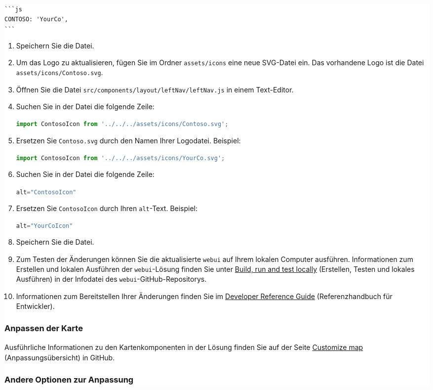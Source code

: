     ```js
    CONTOSO: 'YourCo',
    ```

1. Speichern Sie die Datei.

1. Um das Logo zu aktualisieren, fügen Sie im Ordner `assets/icons` eine neue SVG-Datei ein. Das vorhandene Logo ist die Datei `assets/icons/Contoso.svg`.

1. Öffnen Sie die Datei `src/components/layout/leftNav/leftNav.js` in einem Text-Editor.

1. Suchen Sie in der Datei die folgende Zeile:

    ```js
    import ContosoIcon from '../../../assets/icons/Contoso.svg';
    ```

1. Ersetzen Sie `Contoso.svg` durch den Namen Ihrer Logodatei. Beispiel:

    ```js
    import ContosoIcon from '../../../assets/icons/YourCo.svg';
    ```

1. Suchen Sie in der Datei die folgende Zeile:

    ```js
    alt="ContosoIcon"
    ```

1. Ersetzen Sie `ContosoIcon` durch Ihren `alt`-Text. Beispiel:

    ```js
    alt="YourCoIcon"
    ```

1. Speichern Sie die Datei.

1. Zum Testen der Änderungen können Sie die aktualisierte `webui` auf Ihrem lokalen Computer ausführen. Informationen zum Erstellen und lokalen Ausführen der `webui`-Lösung finden Sie unter [Build, run and test locally](https://github.com/Azure/pcs-remote-monitoring-webui/blob/master/README.md#build-run-and-test-locally) (Erstellen, Testen und lokales Ausführen) in der Infodatei des `webui`-GitHub-Repositorys.

1. Informationen zum Bereitstellen Ihrer Änderungen finden Sie im [Developer Reference Guide](https://github.com/Azure/azure-iot-pcs-remote-monitoring-dotnet/wiki/Developer-Reference-Guide) (Referenzhandbuch für Entwickler).



### <a name="customize-the-map"></a>Anpassen der Karte

Ausführliche Informationen zu den Kartenkomponenten in der Lösung finden Sie auf der Seite [Customize map](https://github.com/Azure/azure-iot-pcs-remote-monitoring-dotnet/wiki/Developer-Reference-Guide#upgrade-map-key-to-see-devices-on-a-dynamic-map) (Anpassungsübersicht) in GitHub.



### <a name="other-customization-options"></a>Andere Optionen zur Anpassung
